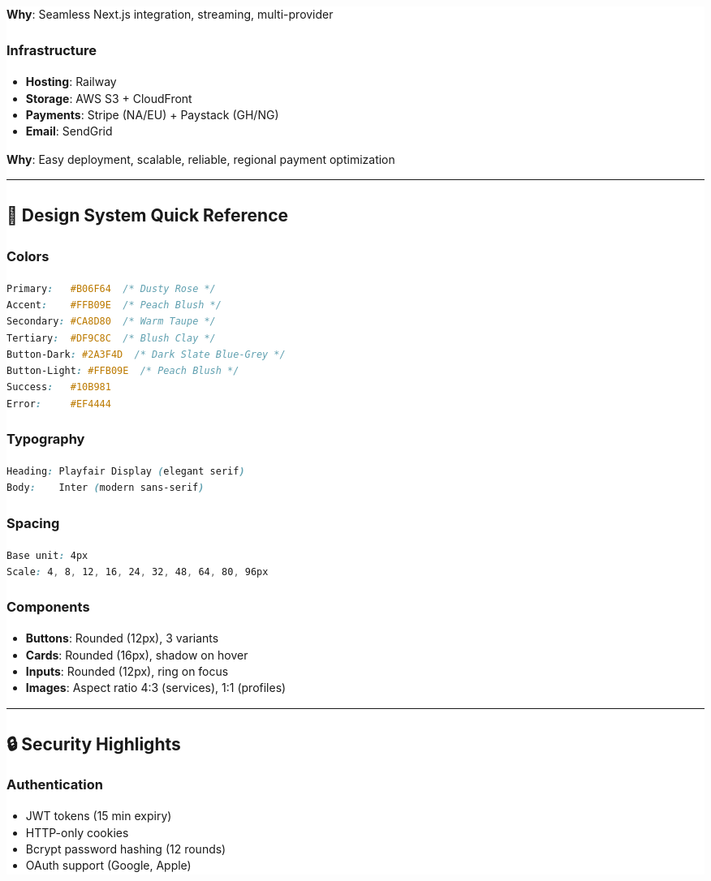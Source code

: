 **Why**: Seamless Next.js integration, streaming, multi-provider

### Infrastructure
- **Hosting**: Railway
- **Storage**: AWS S3 + CloudFront
- **Payments**: Stripe (NA/EU) + Paystack (GH/NG)
- **Email**: SendGrid

**Why**: Easy deployment, scalable, reliable, regional payment optimization

---

## 🎨 Design System Quick Reference

### Colors
```css
Primary:   #B06F64  /* Dusty Rose */
Accent:    #FFB09E  /* Peach Blush */
Secondary: #CA8D80  /* Warm Taupe */
Tertiary:  #DF9C8C  /* Blush Clay */
Button-Dark: #2A3F4D  /* Dark Slate Blue-Grey */
Button-Light: #FFB09E  /* Peach Blush */
Success:   #10B981
Error:     #EF4444
```

### Typography
```css
Heading: Playfair Display (elegant serif)
Body:    Inter (modern sans-serif)
```

### Spacing
```css
Base unit: 4px
Scale: 4, 8, 12, 16, 24, 32, 48, 64, 80, 96px
```

### Components
- **Buttons**: Rounded (12px), 3 variants
- **Cards**: Rounded (16px), shadow on hover
- **Inputs**: Rounded (12px), ring on focus
- **Images**: Aspect ratio 4:3 (services), 1:1 (profiles)

---

## 🔒 Security Highlights

### Authentication
- JWT tokens (15 min expiry)
- HTTP-only cookies
- Bcrypt password hashing (12 rounds)
- OAuth support (Google, Apple)
